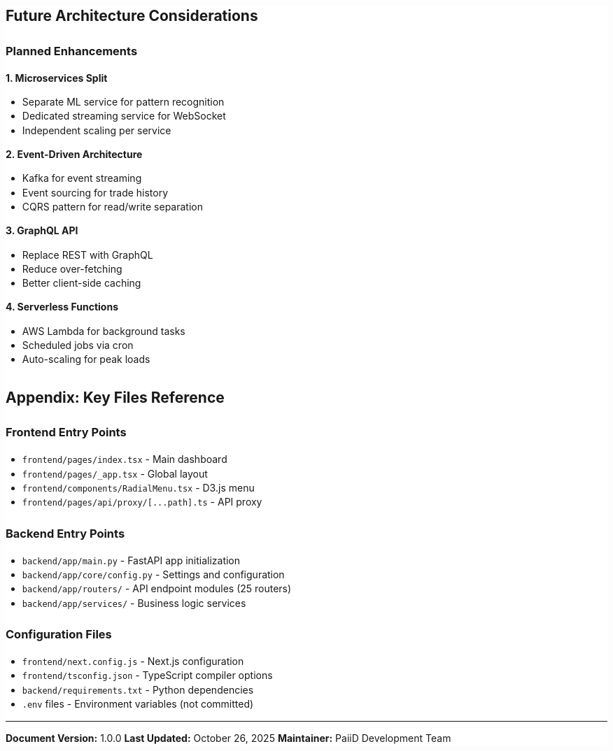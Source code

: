 
## Future Architecture Considerations

### Planned Enhancements

**1. Microservices Split**
- Separate ML service for pattern recognition
- Dedicated streaming service for WebSocket
- Independent scaling per service

**2. Event-Driven Architecture**
- Kafka for event streaming
- Event sourcing for trade history
- CQRS pattern for read/write separation

**3. GraphQL API**
- Replace REST with GraphQL
- Reduce over-fetching
- Better client-side caching

**4. Serverless Functions**
- AWS Lambda for background tasks
- Scheduled jobs via cron
- Auto-scaling for peak loads

## Appendix: Key Files Reference

### Frontend Entry Points
- `frontend/pages/index.tsx` - Main dashboard
- `frontend/pages/_app.tsx` - Global layout
- `frontend/components/RadialMenu.tsx` - D3.js menu
- `frontend/pages/api/proxy/[...path].ts` - API proxy

### Backend Entry Points
- `backend/app/main.py` - FastAPI app initialization
- `backend/app/core/config.py` - Settings and configuration
- `backend/app/routers/` - API endpoint modules (25 routers)
- `backend/app/services/` - Business logic services

### Configuration Files
- `frontend/next.config.js` - Next.js configuration
- `frontend/tsconfig.json` - TypeScript compiler options
- `backend/requirements.txt` - Python dependencies
- `.env` files - Environment variables (not committed)

---

**Document Version:** 1.0.0
**Last Updated:** October 26, 2025
**Maintainer:** PaiiD Development Team
